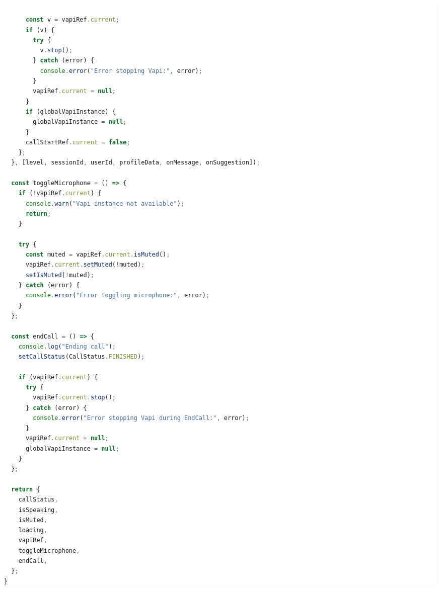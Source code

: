 ```typescript

      const v = vapiRef.current;
      if (v) {
        try {
          v.stop();
        } catch (error) {
          console.error("Error stopping Vapi:", error);
        }
        vapiRef.current = null;
      }
      if (globalVapiInstance) {
        globalVapiInstance = null;
      }
      callStartRef.current = false;
    };
  }, [level, sessionId, userId, profileData, onMessage, onSuggestion]);

  const toggleMicrophone = () => {
    if (!vapiRef.current) {
      console.warn("Vapi instance not available");
      return;
    }

    try {
      const muted = vapiRef.current.isMuted();
      vapiRef.current.setMuted(!muted);
      setIsMuted(!muted);
    } catch (error) {
      console.error("Error toggling microphone:", error);
    }
  };

  const endCall = () => {
    console.log("Ending call");
    setCallStatus(CallStatus.FINISHED);

    if (vapiRef.current) {
      try {
        vapiRef.current.stop();
      } catch (error) {
        console.error("Error stopping Vapi during EndCall:", error);
      }
      vapiRef.current = null;
      globalVapiInstance = null;
    }
  };

  return {
    callStatus,
    isSpeaking,
    isMuted,
    loading,
    vapiRef,
    toggleMicrophone,
    endCall,
  };
}
```

